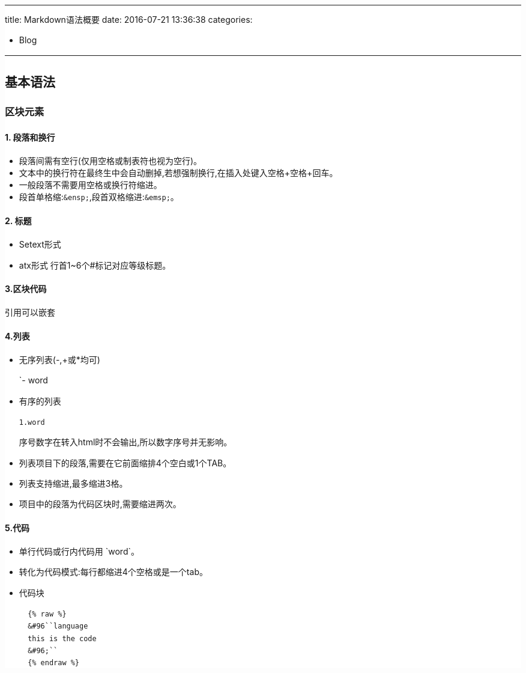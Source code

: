----
title: Markdown语法概要
date: 2016-07-21 13:36:38
categories:
- Blog
----
## 基本语法

### 区块元素

#### 1. 段落和换行

- 段落间需有空行(仅用空格或制表符也视为空行)。
- 文本中的换行符在最终生中会自动删掉,若想强制换行,在插入处键入空格+空格+回车。
- 一般段落不需要用空格或换行符缩进。
- 段首单格缩:`&ensp;`,段首双格缩进:`&emsp;`。

#### 2. 标题

- Setext形式


- atx形式
	行首1~6个#标记对应等级标题。

#### 3.区块代码

引用可以嵌套



#### 4.列表

- 无序列表(-,+或*均可)

	`- word

- 有序的列表

	`1.word`

	序号数字在转入html时不会输出,所以数字序号并无影响。

- 列表项目下的段落,需要在它前面缩排4个空白或1个TAB。

- 列表支持缩进,最多缩进3格。

- 项目中的段落为代码区块时,需要缩进两次。

#### 5.代码

- 单行代码或行内代码用 \`word\`。

- 转化为代码模式:每行都缩进4个空格或是一个tab。

- 代码块
    
        {% raw %}
        &#96``language
        this is the code
        &#96;``
        {% endraw %}
